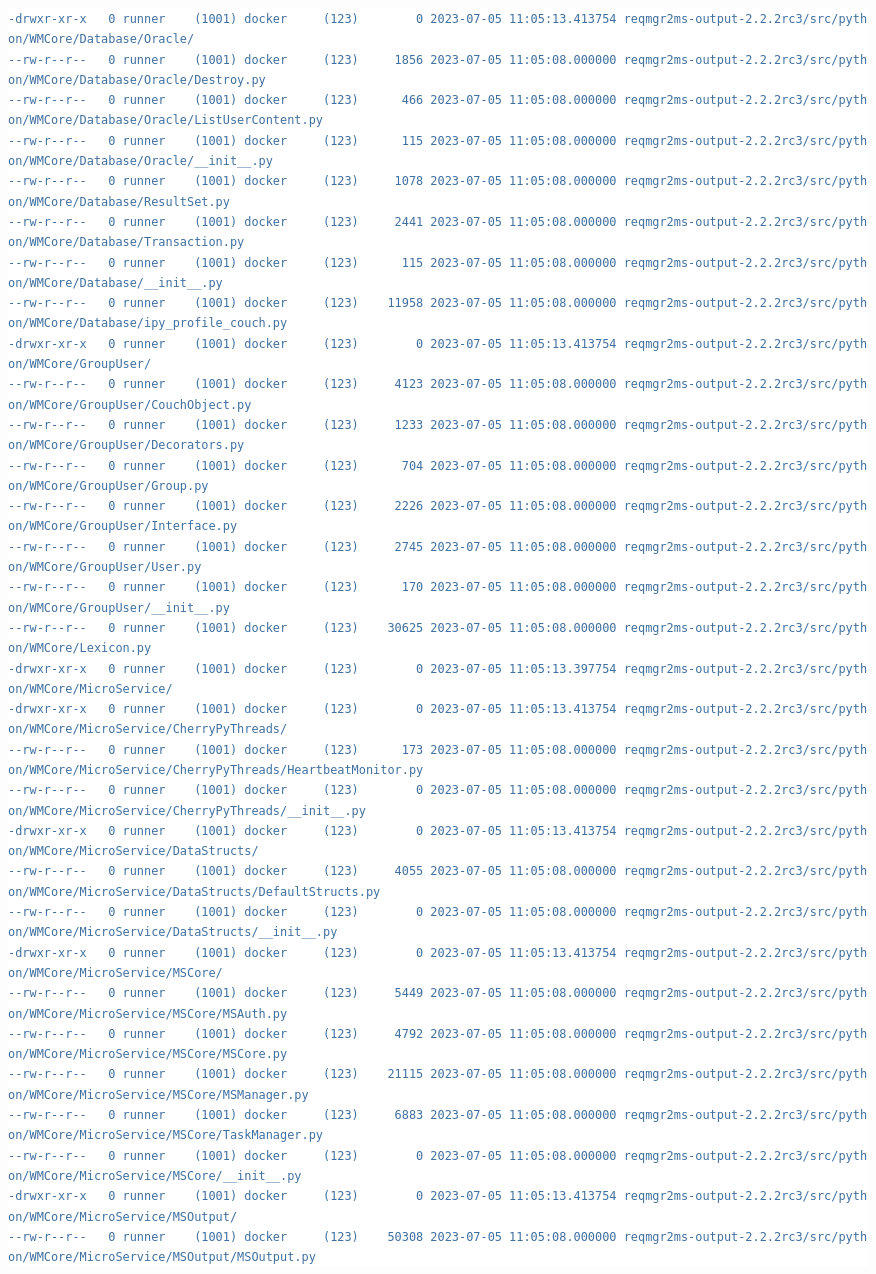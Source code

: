 ```diff
-drwxr-xr-x   0 runner    (1001) docker     (123)        0 2023-07-05 11:05:13.413754 reqmgr2ms-output-2.2.2rc3/src/python/WMCore/Database/Oracle/
--rw-r--r--   0 runner    (1001) docker     (123)     1856 2023-07-05 11:05:08.000000 reqmgr2ms-output-2.2.2rc3/src/python/WMCore/Database/Oracle/Destroy.py
--rw-r--r--   0 runner    (1001) docker     (123)      466 2023-07-05 11:05:08.000000 reqmgr2ms-output-2.2.2rc3/src/python/WMCore/Database/Oracle/ListUserContent.py
--rw-r--r--   0 runner    (1001) docker     (123)      115 2023-07-05 11:05:08.000000 reqmgr2ms-output-2.2.2rc3/src/python/WMCore/Database/Oracle/__init__.py
--rw-r--r--   0 runner    (1001) docker     (123)     1078 2023-07-05 11:05:08.000000 reqmgr2ms-output-2.2.2rc3/src/python/WMCore/Database/ResultSet.py
--rw-r--r--   0 runner    (1001) docker     (123)     2441 2023-07-05 11:05:08.000000 reqmgr2ms-output-2.2.2rc3/src/python/WMCore/Database/Transaction.py
--rw-r--r--   0 runner    (1001) docker     (123)      115 2023-07-05 11:05:08.000000 reqmgr2ms-output-2.2.2rc3/src/python/WMCore/Database/__init__.py
--rw-r--r--   0 runner    (1001) docker     (123)    11958 2023-07-05 11:05:08.000000 reqmgr2ms-output-2.2.2rc3/src/python/WMCore/Database/ipy_profile_couch.py
-drwxr-xr-x   0 runner    (1001) docker     (123)        0 2023-07-05 11:05:13.413754 reqmgr2ms-output-2.2.2rc3/src/python/WMCore/GroupUser/
--rw-r--r--   0 runner    (1001) docker     (123)     4123 2023-07-05 11:05:08.000000 reqmgr2ms-output-2.2.2rc3/src/python/WMCore/GroupUser/CouchObject.py
--rw-r--r--   0 runner    (1001) docker     (123)     1233 2023-07-05 11:05:08.000000 reqmgr2ms-output-2.2.2rc3/src/python/WMCore/GroupUser/Decorators.py
--rw-r--r--   0 runner    (1001) docker     (123)      704 2023-07-05 11:05:08.000000 reqmgr2ms-output-2.2.2rc3/src/python/WMCore/GroupUser/Group.py
--rw-r--r--   0 runner    (1001) docker     (123)     2226 2023-07-05 11:05:08.000000 reqmgr2ms-output-2.2.2rc3/src/python/WMCore/GroupUser/Interface.py
--rw-r--r--   0 runner    (1001) docker     (123)     2745 2023-07-05 11:05:08.000000 reqmgr2ms-output-2.2.2rc3/src/python/WMCore/GroupUser/User.py
--rw-r--r--   0 runner    (1001) docker     (123)      170 2023-07-05 11:05:08.000000 reqmgr2ms-output-2.2.2rc3/src/python/WMCore/GroupUser/__init__.py
--rw-r--r--   0 runner    (1001) docker     (123)    30625 2023-07-05 11:05:08.000000 reqmgr2ms-output-2.2.2rc3/src/python/WMCore/Lexicon.py
-drwxr-xr-x   0 runner    (1001) docker     (123)        0 2023-07-05 11:05:13.397754 reqmgr2ms-output-2.2.2rc3/src/python/WMCore/MicroService/
-drwxr-xr-x   0 runner    (1001) docker     (123)        0 2023-07-05 11:05:13.413754 reqmgr2ms-output-2.2.2rc3/src/python/WMCore/MicroService/CherryPyThreads/
--rw-r--r--   0 runner    (1001) docker     (123)      173 2023-07-05 11:05:08.000000 reqmgr2ms-output-2.2.2rc3/src/python/WMCore/MicroService/CherryPyThreads/HeartbeatMonitor.py
--rw-r--r--   0 runner    (1001) docker     (123)        0 2023-07-05 11:05:08.000000 reqmgr2ms-output-2.2.2rc3/src/python/WMCore/MicroService/CherryPyThreads/__init__.py
-drwxr-xr-x   0 runner    (1001) docker     (123)        0 2023-07-05 11:05:13.413754 reqmgr2ms-output-2.2.2rc3/src/python/WMCore/MicroService/DataStructs/
--rw-r--r--   0 runner    (1001) docker     (123)     4055 2023-07-05 11:05:08.000000 reqmgr2ms-output-2.2.2rc3/src/python/WMCore/MicroService/DataStructs/DefaultStructs.py
--rw-r--r--   0 runner    (1001) docker     (123)        0 2023-07-05 11:05:08.000000 reqmgr2ms-output-2.2.2rc3/src/python/WMCore/MicroService/DataStructs/__init__.py
-drwxr-xr-x   0 runner    (1001) docker     (123)        0 2023-07-05 11:05:13.413754 reqmgr2ms-output-2.2.2rc3/src/python/WMCore/MicroService/MSCore/
--rw-r--r--   0 runner    (1001) docker     (123)     5449 2023-07-05 11:05:08.000000 reqmgr2ms-output-2.2.2rc3/src/python/WMCore/MicroService/MSCore/MSAuth.py
--rw-r--r--   0 runner    (1001) docker     (123)     4792 2023-07-05 11:05:08.000000 reqmgr2ms-output-2.2.2rc3/src/python/WMCore/MicroService/MSCore/MSCore.py
--rw-r--r--   0 runner    (1001) docker     (123)    21115 2023-07-05 11:05:08.000000 reqmgr2ms-output-2.2.2rc3/src/python/WMCore/MicroService/MSCore/MSManager.py
--rw-r--r--   0 runner    (1001) docker     (123)     6883 2023-07-05 11:05:08.000000 reqmgr2ms-output-2.2.2rc3/src/python/WMCore/MicroService/MSCore/TaskManager.py
--rw-r--r--   0 runner    (1001) docker     (123)        0 2023-07-05 11:05:08.000000 reqmgr2ms-output-2.2.2rc3/src/python/WMCore/MicroService/MSCore/__init__.py
-drwxr-xr-x   0 runner    (1001) docker     (123)        0 2023-07-05 11:05:13.413754 reqmgr2ms-output-2.2.2rc3/src/python/WMCore/MicroService/MSOutput/
--rw-r--r--   0 runner    (1001) docker     (123)    50308 2023-07-05 11:05:08.000000 reqmgr2ms-output-2.2.2rc3/src/python/WMCore/MicroService/MSOutput/MSOutput.py
```